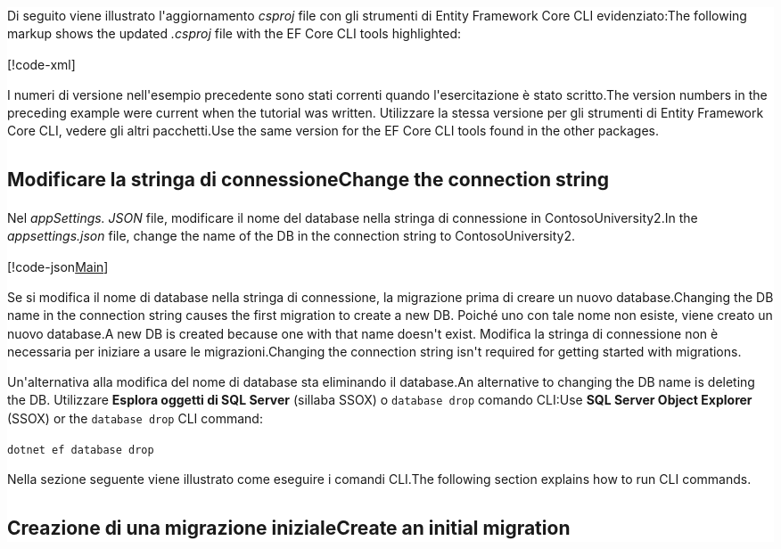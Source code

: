 <span data-ttu-id="1b3bf-128">Di seguito viene illustrato l'aggiornamento *csproj* file con gli strumenti di Entity Framework Core CLI evidenziato:</span><span class="sxs-lookup"><span data-stu-id="1b3bf-128">The following markup shows the updated *.csproj* file with the EF Core CLI tools highlighted:</span></span>

[!code-xml[](intro/samples/cu/ContosoUniversity.csproj?highlight=12)]
  
<span data-ttu-id="1b3bf-129">I numeri di versione nell'esempio precedente sono stati correnti quando l'esercitazione è stato scritto.</span><span class="sxs-lookup"><span data-stu-id="1b3bf-129">The version numbers in the preceding example were current when the tutorial was written.</span></span> <span data-ttu-id="1b3bf-130">Utilizzare la stessa versione per gli strumenti di Entity Framework Core CLI, vedere gli altri pacchetti.</span><span class="sxs-lookup"><span data-stu-id="1b3bf-130">Use the same version for the EF Core CLI tools found in the other packages.</span></span>

## <a name="change-the-connection-string"></a><span data-ttu-id="1b3bf-131">Modificare la stringa di connessione</span><span class="sxs-lookup"><span data-stu-id="1b3bf-131">Change the connection string</span></span>

<span data-ttu-id="1b3bf-132">Nel *appSettings. JSON* file, modificare il nome del database nella stringa di connessione in ContosoUniversity2.</span><span class="sxs-lookup"><span data-stu-id="1b3bf-132">In the *appsettings.json* file, change the name of the DB in the connection string to ContosoUniversity2.</span></span>

[!code-json[Main](intro/samples/cu/appsettings2.json?range=1-4)]

<span data-ttu-id="1b3bf-133">Se si modifica il nome di database nella stringa di connessione, la migrazione prima di creare un nuovo database.</span><span class="sxs-lookup"><span data-stu-id="1b3bf-133">Changing the DB name in the connection string causes the first migration to create a new DB.</span></span> <span data-ttu-id="1b3bf-134">Poiché uno con tale nome non esiste, viene creato un nuovo database.</span><span class="sxs-lookup"><span data-stu-id="1b3bf-134">A new DB is created because one with that name doesn't exist.</span></span> <span data-ttu-id="1b3bf-135">Modifica la stringa di connessione non è necessaria per iniziare a usare le migrazioni.</span><span class="sxs-lookup"><span data-stu-id="1b3bf-135">Changing the connection string isn't required for getting started with migrations.</span></span>

<span data-ttu-id="1b3bf-136">Un'alternativa alla modifica del nome di database sta eliminando il database.</span><span class="sxs-lookup"><span data-stu-id="1b3bf-136">An alternative to changing the DB name is deleting the DB.</span></span> <span data-ttu-id="1b3bf-137">Utilizzare **Esplora oggetti di SQL Server** (sillaba SSOX) o `database drop` comando CLI:</span><span class="sxs-lookup"><span data-stu-id="1b3bf-137">Use **SQL Server Object Explorer** (SSOX) or the `database drop` CLI command:</span></span>

 ```console
 dotnet ef database drop
 ```

<span data-ttu-id="1b3bf-138">Nella sezione seguente viene illustrato come eseguire i comandi CLI.</span><span class="sxs-lookup"><span data-stu-id="1b3bf-138">The following section explains how to run CLI commands.</span></span>

## <a name="create-an-initial-migration"></a><span data-ttu-id="1b3bf-139">Creazione di una migrazione iniziale</span><span class="sxs-lookup"><span data-stu-id="1b3bf-139">Create an initial migration</span></span>
